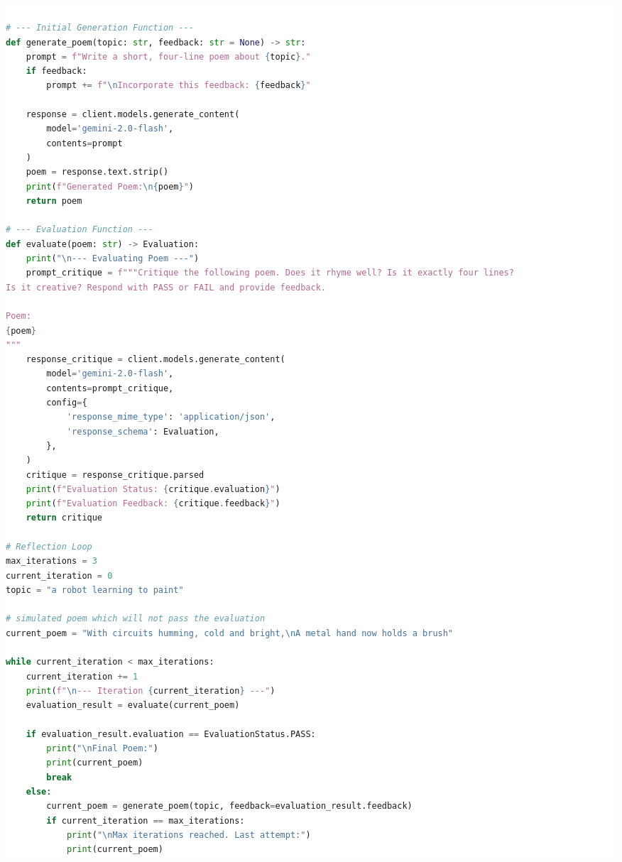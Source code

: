 ```python

# --- Initial Generation Function ---
def generate_poem(topic: str, feedback: str = None) -> str:
    prompt = f"Write a short, four-line poem about {topic}."
    if feedback:
        prompt += f"\nIncorporate this feedback: {feedback}"
    
    response = client.models.generate_content(
        model='gemini-2.0-flash',
        contents=prompt
    )
    poem = response.text.strip()
    print(f"Generated Poem:\n{poem}")
    return poem

# --- Evaluation Function ---
def evaluate(poem: str) -> Evaluation:
    print("\n--- Evaluating Poem ---")
    prompt_critique = f"""Critique the following poem. Does it rhyme well? Is it exactly four lines? 
Is it creative? Respond with PASS or FAIL and provide feedback.

Poem:
{poem}
"""
    response_critique = client.models.generate_content(
        model='gemini-2.0-flash',
        contents=prompt_critique,
        config={
            'response_mime_type': 'application/json',
            'response_schema': Evaluation,
        },
    )
    critique = response_critique.parsed
    print(f"Evaluation Status: {critique.evaluation}")
    print(f"Evaluation Feedback: {critique.feedback}")
    return critique

# Reflection Loop   
max_iterations = 3
current_iteration = 0
topic = "a robot learning to paint"

# simulated poem which will not pass the evaluation
current_poem = "With circuits humming, cold and bright,\nA metal hand now holds a brush"

while current_iteration < max_iterations:
    current_iteration += 1
    print(f"\n--- Iteration {current_iteration} ---")
    evaluation_result = evaluate(current_poem)

    if evaluation_result.evaluation == EvaluationStatus.PASS:
        print("\nFinal Poem:")
        print(current_poem)
        break
    else:
        current_poem = generate_poem(topic, feedback=evaluation_result.feedback)
        if current_iteration == max_iterations:
            print("\nMax iterations reached. Last attempt:")
            print(current_poem)

```
